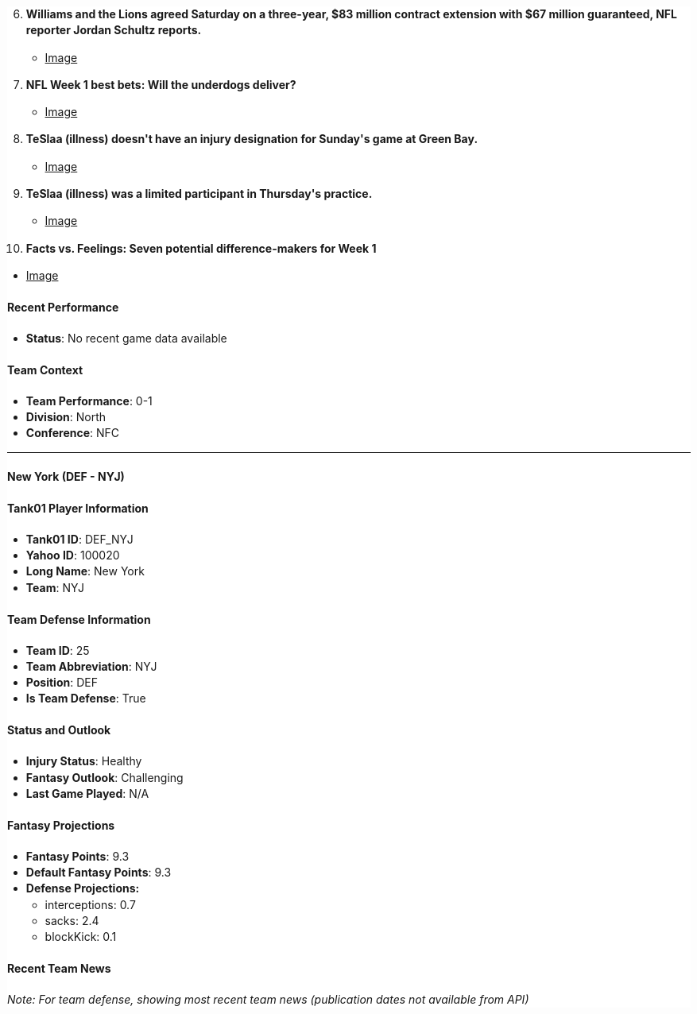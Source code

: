 6. **Williams and the Lions agreed Saturday on a three-year, $83 million contract extension with $67 million guaranteed, NFL reporter Jordan Schultz reports.**
   - [Image](https://a.espncdn.com/i/headshots/nfl/players/full/4426388.png)

7. **NFL Week 1 best bets: Will the underdogs deliver?**
   - [Image](https://a.espncdn.com/photo/2025/0523/r1497307_1296x518_5-2.jpg)

8. **TeSlaa (illness) doesn't have an injury designation for Sunday's game at Green Bay.**
   - [Image](https://a.espncdn.com/i/headshots/nfl/players/full/5123663.png)

9. **TeSlaa (illness) was a limited participant in Thursday's practice.**
   - [Image](https://a.espncdn.com/i/headshots/nfl/players/full/5123663.png)

10. **Facts vs. Feelings: Seven potential difference-makers for Week 1**
   - [Image](https://a.espncdn.com/photo/2025/0904/r1540818_1296x518_5-2.jpg)


#### Recent Performance
- **Status**: No recent game data available

#### Team Context
- **Team Performance**: 0-1
- **Division**: North
- **Conference**: NFC

---

#### New York (DEF - NYJ)

#### Tank01 Player Information
- **Tank01 ID**: DEF_NYJ
- **Yahoo ID**: 100020
- **Long Name**: New York
- **Team**: NYJ
#### Team Defense Information
- **Team ID**: 25
- **Team Abbreviation**: NYJ
- **Position**: DEF
- **Is Team Defense**: True

#### Status and Outlook
- **Injury Status**: Healthy
- **Fantasy Outlook**: Challenging
- **Last Game Played**: N/A

#### Fantasy Projections
- **Fantasy Points**: 9.3
- **Default Fantasy Points**: 9.3
- **Defense Projections:**
  - interceptions: 0.7
  - sacks: 2.4
  - blockKick: 0.1

#### Recent Team News
*Note: For team defense, showing most recent team news (publication dates not available from API)*
